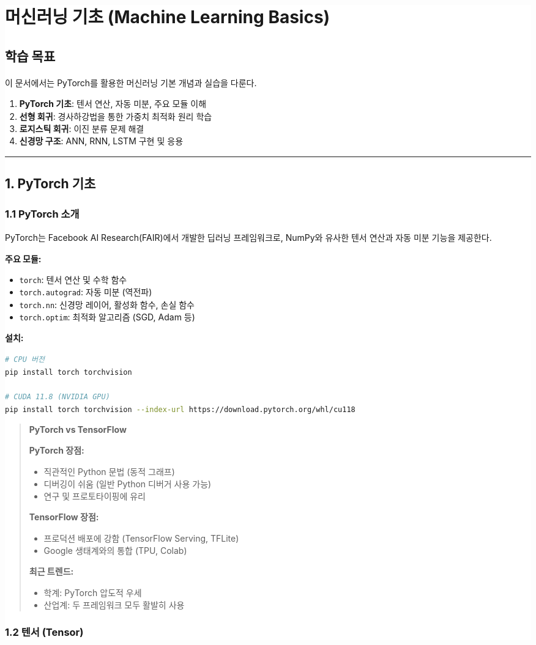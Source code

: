 # 머신러닝 기초 (Machine Learning Basics)

## 학습 목표

이 문서에서는 PyTorch를 활용한 머신러닝 기본 개념과 실습을 다룬다.

1. **PyTorch 기초**: 텐서 연산, 자동 미분, 주요 모듈 이해
2. **선형 회귀**: 경사하강법을 통한 가중치 최적화 원리 학습
3. **로지스틱 회귀**: 이진 분류 문제 해결
4. **신경망 구조**: ANN, RNN, LSTM 구현 및 응용

---

## 1. PyTorch 기초

### 1.1 PyTorch 소개

PyTorch는 Facebook AI Research(FAIR)에서 개발한 딥러닝 프레임워크로, NumPy와 유사한 텐서 연산과 자동 미분 기능을 제공한다.

**주요 모듈:**
- `torch`: 텐서 연산 및 수학 함수
- `torch.autograd`: 자동 미분 (역전파)
- `torch.nn`: 신경망 레이어, 활성화 함수, 손실 함수
- `torch.optim`: 최적화 알고리즘 (SGD, Adam 등)

**설치:**
```bash
# CPU 버전
pip install torch torchvision

# CUDA 11.8 (NVIDIA GPU)
pip install torch torchvision --index-url https://download.pytorch.org/whl/cu118
```

> **PyTorch vs TensorFlow**
>
> **PyTorch 장점:**
> - 직관적인 Python 문법 (동적 그래프)
> - 디버깅이 쉬움 (일반 Python 디버거 사용 가능)
> - 연구 및 프로토타이핑에 유리
>
> **TensorFlow 장점:**
> - 프로덕션 배포에 강함 (TensorFlow Serving, TFLite)
> - Google 생태계와의 통합 (TPU, Colab)
>
> **최근 트렌드:**
> - 학계: PyTorch 압도적 우세
> - 산업계: 두 프레임워크 모두 활발히 사용

### 1.2 텐서 (Tensor)
